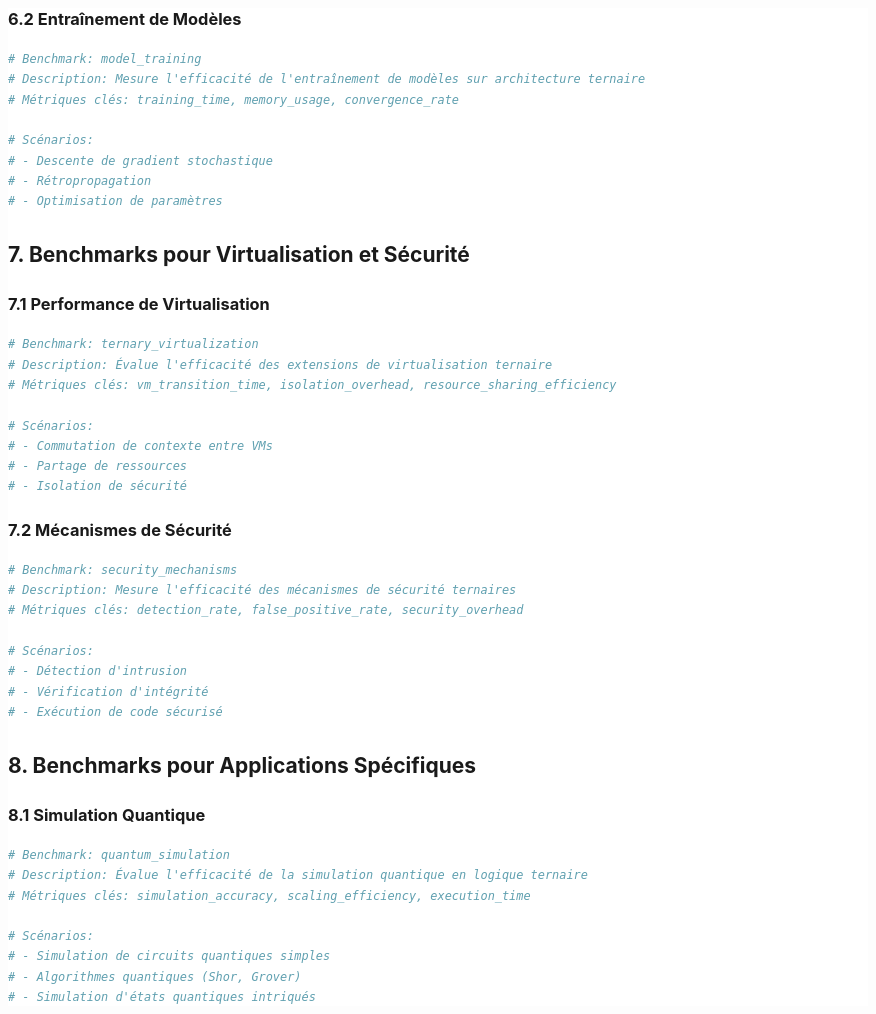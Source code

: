 ### 6.2 Entraînement de Modèles

```python
# Benchmark: model_training
# Description: Mesure l'efficacité de l'entraînement de modèles sur architecture ternaire
# Métriques clés: training_time, memory_usage, convergence_rate

# Scénarios:
# - Descente de gradient stochastique
# - Rétropropagation
# - Optimisation de paramètres
```

## 7. Benchmarks pour Virtualisation et Sécurité

### 7.1 Performance de Virtualisation

```python
# Benchmark: ternary_virtualization
# Description: Évalue l'efficacité des extensions de virtualisation ternaire
# Métriques clés: vm_transition_time, isolation_overhead, resource_sharing_efficiency

# Scénarios:
# - Commutation de contexte entre VMs
# - Partage de ressources
# - Isolation de sécurité
```

### 7.2 Mécanismes de Sécurité

```python
# Benchmark: security_mechanisms
# Description: Mesure l'efficacité des mécanismes de sécurité ternaires
# Métriques clés: detection_rate, false_positive_rate, security_overhead

# Scénarios:
# - Détection d'intrusion
# - Vérification d'intégrité
# - Exécution de code sécurisé
```

## 8. Benchmarks pour Applications Spécifiques

### 8.1 Simulation Quantique

```python
# Benchmark: quantum_simulation
# Description: Évalue l'efficacité de la simulation quantique en logique ternaire
# Métriques clés: simulation_accuracy, scaling_efficiency, execution_time

# Scénarios:
# - Simulation de circuits quantiques simples
# - Algorithmes quantiques (Shor, Grover)
# - Simulation d'états quantiques intriqués
```
